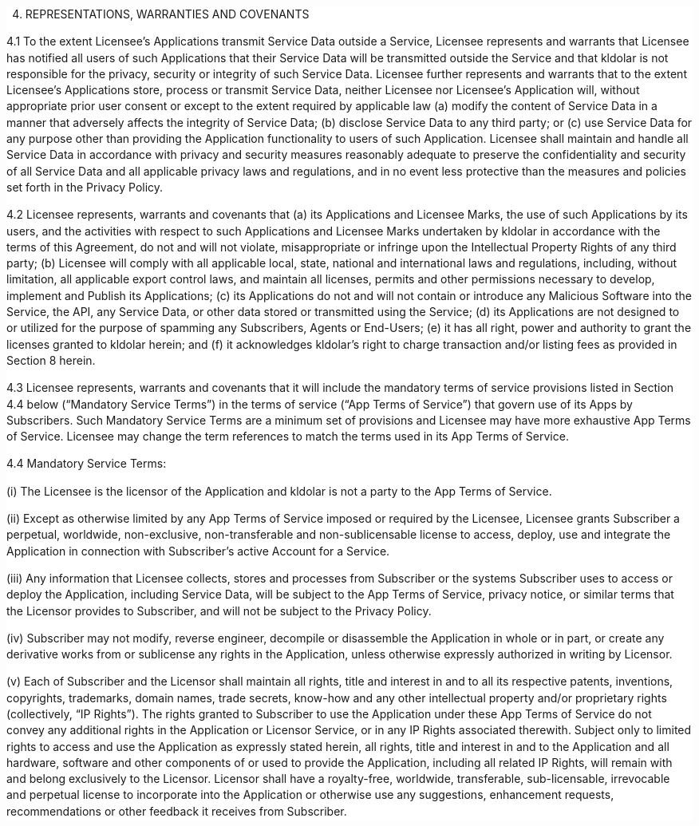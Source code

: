 4. REPRESENTATIONS, WARRANTIES AND COVENANTS

4.1 To the extent Licensee’s Applications transmit Service Data outside a Service, Licensee represents and warrants that Licensee has notified all users of such Applications that their Service Data will be transmitted outside the Service and that kldolar is not responsible for the privacy, security or integrity of such Service Data. Licensee further represents and warrants that to the extent Licensee’s Applications store, process or transmit Service Data, neither Licensee nor Licensee’s Application will, without appropriate prior user consent or except to the extent required by applicable law (a) modify the content of Service Data in a manner that adversely affects the integrity of Service Data; (b) disclose Service Data to any third party; or (c) use Service Data for any purpose other than providing the Application functionality to users of such Application. Licensee shall maintain and handle all Service Data in accordance with privacy and security measures reasonably adequate to preserve the confidentiality and security of all Service Data and all applicable privacy laws and regulations, and in no event less protective than the measures and policies set forth in the Privacy Policy.

4.2 Licensee represents, warrants and covenants that (a) its Applications and Licensee Marks, the use of such Applications by its users, and the activities with respect to such Applications and Licensee Marks undertaken by kldolar in accordance with the terms of this Agreement, do not and will not violate, misappropriate or infringe upon the Intellectual Property Rights of any third party; (b) Licensee will comply with all applicable local, state, national and international laws and regulations, including, without limitation, all applicable export control laws, and maintain all licenses, permits and other permissions necessary to develop, implement and Publish its Applications; (c) its Applications do not and will not contain or introduce any Malicious Software into the Service, the API, any Service Data, or other data stored or transmitted using the Service; (d) its Applications are not designed to or utilized for the purpose of spamming any Subscribers, Agents or End-Users; (e) it has all right, power and authority to grant the licenses granted to kldolar herein; and (f) it acknowledges kldolar’s right to charge transaction and/or listing fees as provided in Section 8 herein.

4.3 Licensee represents, warrants and covenants that it will include the mandatory terms of service provisions listed in Section 4.4 below (“Mandatory Service Terms”) in the terms of service (“App Terms of Service”) that govern use of its Apps by Subscribers. Such Mandatory Service Terms are a minimum set of provisions and Licensee may have more exhaustive App Terms of Service. Licensee may change the term references to match the terms used in its App Terms of Service.

4.4 Mandatory Service Terms:

(i) The Licensee is the licensor of the Application and kldolar is not a party to the App Terms of Service.

(ii) Except as otherwise limited by any App Terms of Service imposed or required by the Licensee, Licensee grants Subscriber a perpetual, worldwide, non-exclusive, non-transferable and non-sublicensable license to access, deploy, use and integrate the Application in connection with Subscriber’s active Account for a Service.

(iii) Any information that Licensee collects, stores and processes from Subscriber or the systems Subscriber uses to access or deploy the Application, including Service Data, will be subject to the App Terms of Service, privacy notice, or similar terms that the Licensor provides to Subscriber, and will not be subject to the Privacy Policy.

(iv) Subscriber may not modify, reverse engineer, decompile or disassemble the Application in whole or in part, or create any derivative works from or sublicense any rights in the Application, unless otherwise expressly authorized in writing by Licensor.

(v) Each of Subscriber and the Licensor shall maintain all rights, title and interest in and to all its respective patents, inventions, copyrights, trademarks, domain names, trade secrets, know-how and any other intellectual property and/or proprietary rights (collectively, “IP Rights”). The rights granted to Subscriber to use the Application under these App Terms of Service do not convey any additional rights in the Application or Licensor Service, or in any IP Rights associated therewith. Subject only to limited rights to access and use the Application as expressly stated herein, all rights, title and interest in and to the Application and all hardware, software and other components of or used to provide the Application, including all related IP Rights, will remain with and belong exclusively to the Licensor. Licensor shall have a royalty-free, worldwide, transferable, sub-licensable, irrevocable and perpetual license to incorporate into the Application or otherwise use any suggestions, enhancement requests, recommendations or other feedback it receives from Subscriber.
